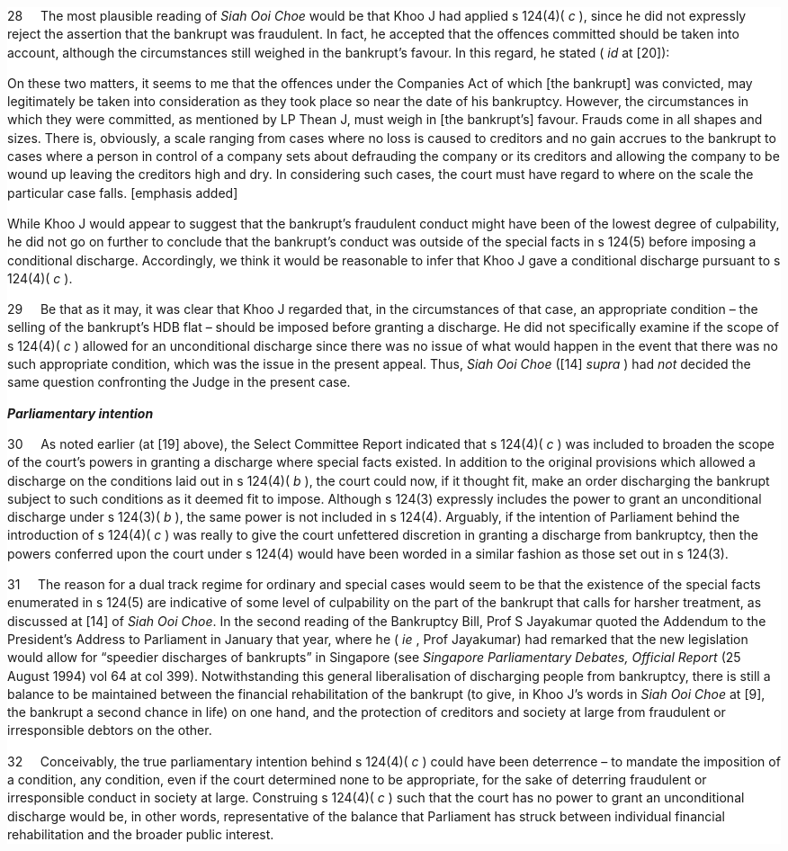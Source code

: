 
28     The most plausible reading of _Siah Ooi Choe_ would be that Khoo J had applied s 124(4)( _c_ ), since he did not expressly reject the assertion that the bankrupt was fraudulent. In fact, he accepted that the offences committed should be taken into account, although the circumstances still weighed in the bankrupt’s favour. In this regard, he stated ( _id_ at [20]): 

 On these two matters, it seems to me that the offences under the Companies Act of which [the bankrupt] was convicted, may legitimately be taken into consideration as they took place so near the date of his bankruptcy. However, the circumstances in which they were committed, as mentioned by LP Thean J, must weigh in [the bankrupt’s] favour. Frauds come in all shapes and sizes. There is, obviously, a scale ranging from cases where no loss is caused to creditors and no gain accrues to the bankrupt to cases where a person in control of a company sets about defrauding the company or its creditors and allowing the company to be wound up leaving the creditors high and dry. In considering such cases, the court must have regard to where on the scale the particular case falls. [emphasis added] 

While Khoo J would appear to suggest that the bankrupt’s fraudulent conduct might have been of the lowest degree of culpability, he did not go on further to conclude that the bankrupt’s conduct was outside of the special facts in s 124(5) before imposing a conditional discharge. Accordingly, we think it would be reasonable to infer that Khoo J gave a conditional discharge pursuant to s 124(4)( _c_ ). 

29     Be that as it may, it was clear that Khoo J regarded that, in the circumstances of that case, an appropriate condition – the selling of the bankrupt’s HDB flat – should be imposed before granting a discharge. He did not specifically examine if the scope of s 124(4)( _c_ ) allowed for an unconditional discharge since there was no issue of what would happen in the event that there was no such appropriate condition, which was the issue in the present appeal. Thus, _Siah Ooi Choe_ ([14] _supra_ ) had _not_ decided the same question confronting the Judge in the present case. 

**_Parliamentary intention_** 

30     As noted earlier (at [19] above), the Select Committee Report indicated that s 124(4)( _c_ ) was included to broaden the scope of the court’s powers in granting a discharge where special facts existed. In addition to the original provisions which allowed a discharge on the conditions laid out in s 124(4)( _b_ ), the court could now, if it thought fit, make an order discharging the bankrupt subject to such conditions as it deemed fit to impose. Although s 124(3) expressly includes the power to grant an unconditional discharge under s 124(3)( _b_ ), the same power is not included in s 124(4). Arguably, if the intention of Parliament behind the introduction of s 124(4)( _c_ ) was really to give the court unfettered discretion in granting a discharge from bankruptcy, then the powers conferred upon the court under s 124(4) would have been worded in a similar fashion as those set out in s 124(3). 

31     The reason for a dual track regime for ordinary and special cases would seem to be that the existence of the special facts enumerated in s 124(5) are indicative of some level of culpability on the part of the bankrupt that calls for harsher treatment, as discussed at [14] of _Siah Ooi Choe_. In the second reading of the Bankruptcy Bill, Prof S Jayakumar quoted the Addendum to the President’s Address to Parliament in January that year, where he ( _ie_ , Prof Jayakumar) had remarked that the new legislation would allow for “speedier discharges of bankrupts” in Singapore (see _Singapore Parliamentary Debates, Official Report_ (25 August 1994) vol 64 at col 399). Notwithstanding this general liberalisation of discharging people from bankruptcy, there is still a balance to be maintained between the financial rehabilitation of the bankrupt (to give, in Khoo J’s words in _Siah Ooi Choe_ at [9], the bankrupt a second chance in life) on one hand, and the protection of creditors and society at large from fraudulent or irresponsible debtors on the other. 


32     Conceivably, the true parliamentary intention behind s 124(4)( _c_ ) could have been deterrence – to mandate the imposition of a condition, any condition, even if the court determined none to be appropriate, for the sake of deterring fraudulent or irresponsible conduct in society at large. Construing s 124(4)( _c_ ) such that the court has no power to grant an unconditional discharge would be, in other words, representative of the balance that Parliament has struck between individual financial rehabilitation and the broader public interest. 
